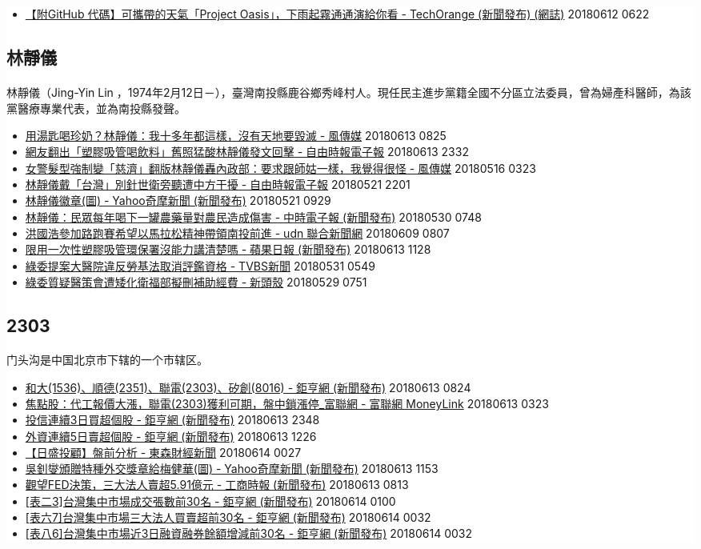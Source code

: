 - [【附GitHub 代碼】可攜帶的天氣「Project Oasis」，下雨起霧通通演給你看 - TechOrange (新聞發布) (網誌)](https://buzzorange.com/techorange/2018/06/12/project-oasis-weather-box/ "【附GitHub 代碼】可攜帶的天氣「Project Oasis」，下雨起霧通通演給你看 - TechOrange (新聞發布) (網誌)") 20180612 0622

## 林靜儀

林靜儀（Jing-Yin Lin ，1974年2月12日－），臺灣南投縣鹿谷鄉秀峰村人。現任民主進步黨籍全國不分區立法委員，曾為婦產科醫師，為該黨醫療專業代表，並為南投縣發聲。
- [用湯匙喝珍奶？林靜儀：我十多年都這樣，沒有天地要毀滅 - 風傳媒](http://www.storm.mg/article/448773 "用湯匙喝珍奶？林靜儀：我十多年都這樣，沒有天地要毀滅 - 風傳媒") 20180613 0825
- [網友翻出「塑膠吸管喝飲料」舊照猛酸林靜儀發文回擊 - 自由時報電子報](http://news.ltn.com.tw/news/politics/breakingnews/2457587 "網友翻出「塑膠吸管喝飲料」舊照猛酸林靜儀發文回擊 - 自由時報電子報") 20180613 2332
- [女警髮型強制變「慈濟」翻版林靜儀轟內政部：要求跟師姑一樣，我覺得很怪 - 風傳媒](http://www.storm.mg/article/438123 "女警髮型強制變「慈濟」翻版林靜儀轟內政部：要求跟師姑一樣，我覺得很怪 - 風傳媒") 20180516 0323
- [林靜儀戴「台灣」別針世衛旁聽遭中方干擾 - 自由時報電子報](http://news.ltn.com.tw/news/focus/paper/1202691 "林靜儀戴「台灣」別針世衛旁聽遭中方干擾 - 自由時報電子報") 20180521 2201
- [林靜儀徽章(圖) - Yahoo奇摩新聞 (新聞發布)](https://tw.news.yahoo.com/%E6%9E%97%E9%9D%9C%E5%84%80%E5%BE%BD%E7%AB%A0-%E5%9C%96-090805413.html "林靜儀徽章(圖) - Yahoo奇摩新聞 (新聞發布)") 20180521 0929
- [林靜儀：民眾每年喝下一罐農藥量對農民造成傷害 - 中時電子報 (新聞發布)](http://www.chinatimes.com/realtimenews/20180530002267-260405 "林靜儀：民眾每年喝下一罐農藥量對農民造成傷害 - 中時電子報 (新聞發布)") 20180530 0748
- [洪國浩參加路跑賽希望以馬拉松精神帶領南投前進 - udn 聯合新聞網](https://udn.com/news/story/7325/3189595 "洪國浩參加路跑賽希望以馬拉松精神帶領南投前進 - udn 聯合新聞網") 20180609 0807
- [限用一次性塑膠吸管環保署沒能力講清楚嗎 - 蘋果日報 (新聞發布)](https://tw.appledaily.com/new/realtime/20180613/1372796/ "限用一次性塑膠吸管環保署沒能力講清楚嗎 - 蘋果日報 (新聞發布)") 20180613 1128
- [綠委提案大醫院違反勞基法取消評鑑資格 - TVBS新聞](https://news.tvbs.com.tw/politics/929702 "綠委提案大醫院違反勞基法取消評鑑資格 - TVBS新聞") 20180531 0549
- [綠委質疑醫策會遭矮化衛福部擬刪補助經費 - 新頭殼](http://newtalk.tw/news/view/2018-05-29/126066 "綠委質疑醫策會遭矮化衛福部擬刪補助經費 - 新頭殼") 20180529 0751

## 2303

门头沟是中国北京市下辖的一个市辖区。
- [和大(1536)、順德(2351)、聯電(2303)、矽創(8016) - 鉅亨網 (新聞發布)](https://news.cnyes.com/news/id/4143167 "和大(1536)、順德(2351)、聯電(2303)、矽創(8016) - 鉅亨網 (新聞發布)") 20180613 0824
- [焦點股：代工報價大漲，聯電(2303)獲利可期，盤中鎖漲停_富聯網 - 富聯網 MoneyLink](http://ww2.money-link.com.tw/RealtimeNews/NewsContent.aspx?SN=1204637002&PU=0010 "焦點股：代工報價大漲，聯電(2303)獲利可期，盤中鎖漲停_富聯網 - 富聯網 MoneyLink") 20180613 0323
- [投信連續3日買超個股 - 鉅亨網 (新聞發布)](https://news.cnyes.com/news/id/4143692 "投信連續3日買超個股 - 鉅亨網 (新聞發布)") 20180613 2348
- [外資連續5日賣超個股 - 鉅亨網 (新聞發布)](https://news.cnyes.com/news/id/4143668 "外資連續5日賣超個股 - 鉅亨網 (新聞發布)") 20180613 1226
- [【日盛投顧】盤前分析 - 東森財經新聞](https://fnc.ebc.net.tw/FncNews/Content/41069 "【日盛投顧】盤前分析 - 東森財經新聞") 20180614 0027
- [吳釗燮頒贈特種外交獎章給梅健華(圖) - Yahoo奇摩新聞 (新聞發布)](https://tw.news.yahoo.com/%E5%90%B3%E9%87%97%E7%87%AE%E9%A0%92%E8%B4%88%E7%89%B9%E7%A8%AE%E5%A4%96%E4%BA%A4%E7%8D%8E%E7%AB%A0%E7%B5%A6%E6%A2%85%E5%81%A5%E8%8F%AF-%E5%9C%96-113755533.html "吳釗燮頒贈特種外交獎章給梅健華(圖) - Yahoo奇摩新聞 (新聞發布)") 20180613 1153
- [觀望FED決策，三大法人賣超5.91億元 - 工商時報 (新聞發布)](https://ctee.com.tw/news/viewcatenews.aspx?newsid=186104&cateid=tg "觀望FED決策，三大法人賣超5.91億元 - 工商時報 (新聞發布)") 20180613 0813
- [[表二3]台灣集中市場成交張數前30名 - 鉅亨網 (新聞發布)](https://news.cnyes.com/news/id/4143824 "[表二3]台灣集中市場成交張數前30名 - 鉅亨網 (新聞發布)") 20180614 0100
- [[表六7]台灣集中市場三大法人買賣超前30名 - 鉅亨網 (新聞發布)](https://news.cnyes.com/news/id/4143481 "[表六7]台灣集中市場三大法人買賣超前30名 - 鉅亨網 (新聞發布)") 20180614 0032
- [[表八6]台灣集中市場近3日融資融券餘額增減前30名 - 鉅亨網 (新聞發布)](https://news.cnyes.com/news/id/4143856 "[表八6]台灣集中市場近3日融資融券餘額增減前30名 - 鉅亨網 (新聞發布)") 20180614 0032
